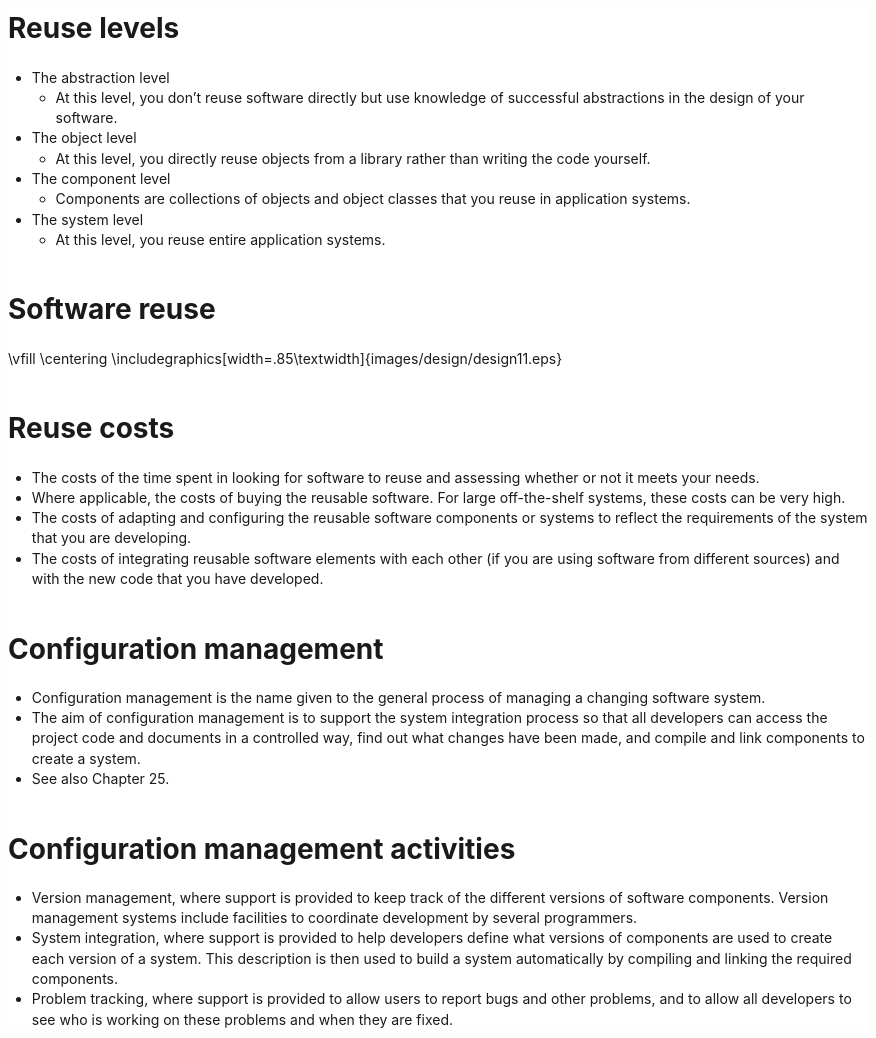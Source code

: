 # Reuse levels

* The abstraction level
  - At this level, you don’t reuse software directly but use knowledge of successful abstractions in the design of your software.
* The object level
  - At this level, you directly reuse objects from a library rather than writing the code yourself.
* The component level
  - Components are collections of objects and object classes that you reuse in application systems.
* The system level
  - At this level, you reuse entire application systems.

# Software reuse

\vfill
\centering
\includegraphics[width=.85\textwidth]{images/design/design11.eps}

# Reuse costs

* The costs of the time spent in looking for software to reuse and assessing whether or not it meets your needs.
* Where applicable, the costs of buying the reusable software. For large off-the-shelf systems, these costs can be very high.
* The costs of adapting and configuring the reusable software components or systems to reflect the requirements of the system that you are developing.
* The costs of integrating reusable software elements with each other (if you are using software from different sources) and with the new code that you have developed.

# Configuration management

* Configuration management is the name given to the general process of managing a changing software system.
* The aim of configuration management is to support the system integration process so that all developers can access the project code and documents in a controlled way, find out what changes have been made, and compile and link components to create a system.
* See also Chapter 25.

# Configuration management activities

* Version management, where support is provided to keep track of the different versions of software components. Version management systems include facilities to coordinate development by several programmers.
* System integration, where support is provided to help developers define what versions of components are used to create each version of a system. This description is then used to build a system automatically by compiling and linking the required components.
* Problem tracking, where support is provided to allow users to report bugs and other problems, and to allow all developers to see who is working on these problems and when they are fixed.
